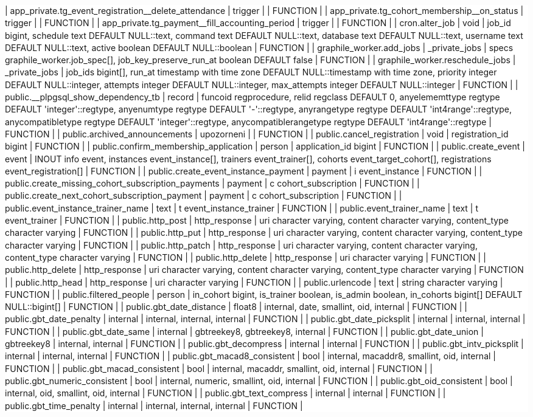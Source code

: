 | app_private.tg_event_registration__delete_attendance | trigger |  | FUNCTION |
| app_private.tg_cohort_membership__on_status | trigger |  | FUNCTION |
| app_private.tg_payment__fill_accounting_period | trigger |  | FUNCTION |
| cron.alter_job | void | job_id bigint, schedule text DEFAULT NULL::text, command text DEFAULT NULL::text, database text DEFAULT NULL::text, username text DEFAULT NULL::text, active boolean DEFAULT NULL::boolean | FUNCTION |
| graphile_worker.add_jobs | _private_jobs | specs graphile_worker.job_spec[], job_key_preserve_run_at boolean DEFAULT false | FUNCTION |
| graphile_worker.reschedule_jobs | _private_jobs | job_ids bigint[], run_at timestamp with time zone DEFAULT NULL::timestamp with time zone, priority integer DEFAULT NULL::integer, attempts integer DEFAULT NULL::integer, max_attempts integer DEFAULT NULL::integer | FUNCTION |
| public.__plpgsql_show_dependency_tb | record | funcoid regprocedure, relid regclass DEFAULT 0, anyelememttype regtype DEFAULT 'integer'::regtype, anyenumtype regtype DEFAULT '-'::regtype, anyrangetype regtype DEFAULT 'int4range'::regtype, anycompatibletype regtype DEFAULT 'integer'::regtype, anycompatiblerangetype regtype DEFAULT 'int4range'::regtype | FUNCTION |
| public.archived_announcements | upozorneni |  | FUNCTION |
| public.cancel_registration | void | registration_id bigint | FUNCTION |
| public.confirm_membership_application | person | application_id bigint | FUNCTION |
| public.create_event | event | INOUT info event, instances event_instance[], trainers event_trainer[], cohorts event_target_cohort[], registrations event_registration[] | FUNCTION |
| public.create_event_instance_payment | payment | i event_instance | FUNCTION |
| public.create_missing_cohort_subscription_payments | payment | c cohort_subscription | FUNCTION |
| public.create_next_cohort_subscription_payment | payment | c cohort_subscription | FUNCTION |
| public.event_instance_trainer_name | text | t event_instance_trainer | FUNCTION |
| public.event_trainer_name | text | t event_trainer | FUNCTION |
| public.http_post | http_response | uri character varying, content character varying, content_type character varying | FUNCTION |
| public.http_put | http_response | uri character varying, content character varying, content_type character varying | FUNCTION |
| public.http_patch | http_response | uri character varying, content character varying, content_type character varying | FUNCTION |
| public.http_delete | http_response | uri character varying | FUNCTION |
| public.http_delete | http_response | uri character varying, content character varying, content_type character varying | FUNCTION |
| public.http_head | http_response | uri character varying | FUNCTION |
| public.urlencode | text | string character varying | FUNCTION |
| public.filtered_people | person | in_cohort bigint, is_trainer boolean, is_admin boolean, in_cohorts bigint[] DEFAULT NULL::bigint[] | FUNCTION |
| public.gbt_date_distance | float8 | internal, date, smallint, oid, internal | FUNCTION |
| public.gbt_date_penalty | internal | internal, internal, internal | FUNCTION |
| public.gbt_date_picksplit | internal | internal, internal | FUNCTION |
| public.gbt_date_same | internal | gbtreekey8, gbtreekey8, internal | FUNCTION |
| public.gbt_date_union | gbtreekey8 | internal, internal | FUNCTION |
| public.gbt_decompress | internal | internal | FUNCTION |
| public.gbt_intv_picksplit | internal | internal, internal | FUNCTION |
| public.gbt_macad8_consistent | bool | internal, macaddr8, smallint, oid, internal | FUNCTION |
| public.gbt_macad_consistent | bool | internal, macaddr, smallint, oid, internal | FUNCTION |
| public.gbt_numeric_consistent | bool | internal, numeric, smallint, oid, internal | FUNCTION |
| public.gbt_oid_consistent | bool | internal, oid, smallint, oid, internal | FUNCTION |
| public.gbt_text_compress | internal | internal | FUNCTION |
| public.gbt_time_penalty | internal | internal, internal, internal | FUNCTION |